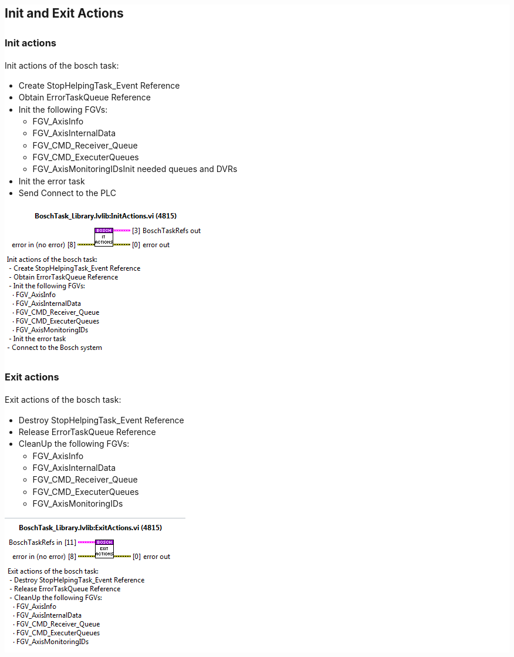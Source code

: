 ## Init and Exit Actions

### Init actions

Init actions of the bosch task:

- Create StopHelpingTask_Event Reference
- Obtain ErrorTaskQueue Reference
- Init the following FGVs:
  - FGV_AxisInfo
  - FGV_AxisInternalData
  - FGV_CMD_Receiver_Queue
  - FGV_CMD_ExecuterQueues
  - FGV_AxisMonitoringIDsInit needed queues and DVRs
- Init the error task
- Send Connect to the PLC

![InitActions](../Resources/boschTask/image13.png)

### Exit actions

Exit actions of the bosch task:

- Destroy StopHelpingTask_Event Reference
- Release ErrorTaskQueue Reference
- CleanUp the following FGVs:
  - FGV_AxisInfo
  - FGV_AxisInternalData
  - FGV_CMD_Receiver_Queue
  - FGV_CMD_ExecuterQueues
  - FGV_AxisMonitoringIDs

![ExitActions](../Resources/boschTask/image14.png)
